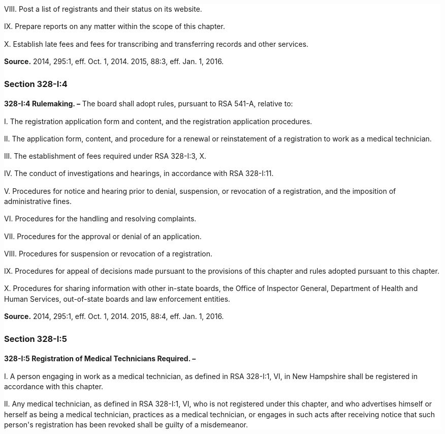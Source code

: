  VIII. Post a list of registrants and their status on its website.
                                             
 IX. Prepare reports on any matter within the scope of this chapter.
                                             
 X. Establish late fees and fees for transcribing and transferring
records and other services.

**Source.** 2014, 295:1, eff. Oct. 1, 2014. 2015, 88:3, eff. Jan. 1,
2016.

### Section 328-I:4

 **328-I:4 Rulemaking. –** The board shall adopt rules, pursuant to
RSA 541-A, relative to:
                                             
 I. The registration application form and content, and the
registration application procedures.
                                             
 II. The application form, content, and procedure for a renewal or
reinstatement of a registration to work as a medical technician.
                                             
 III. The establishment of fees required under RSA 328-I:3, X.
                                             
 IV. The conduct of investigations and hearings, in accordance with
RSA 328-I:11.
                                             
 V. Procedures for notice and hearing prior to denial, suspension, or
revocation of a registration, and the imposition of administrative
fines.
                                             
 VI. Procedures for the handling and resolving complaints.
                                             
 VII. Procedures for the approval or denial of an application.
                                             
 VIII. Procedures for suspension or revocation of a registration.
                                             
 IX. Procedures for appeal of decisions made pursuant to the
provisions of this chapter and rules adopted pursuant to this chapter.
                                             
 X. Procedures for sharing information with other in-state boards,
the Office of Inspector General, Department of Health and Human
Services, out-of-state boards and law enforcement entities.

**Source.** 2014, 295:1, eff. Oct. 1, 2014. 2015, 88:4, eff. Jan. 1,
2016.

### Section 328-I:5

 **328-I:5 Registration of Medical Technicians Required. –**
                                             
 I. A person engaging in work as a medical technician, as defined in
RSA 328-I:1, VI, in New Hampshire shall be registered in accordance with
this chapter.
                                             
 II. Any medical technician, as defined in RSA 328-I:1, VI, who is
not registered under this chapter, and who advertises himself or herself
as being a medical technician, practices as a medical technician, or
engages in such acts after receiving notice that such person's
registration has been revoked shall be guilty of a misdemeanor.
                                             